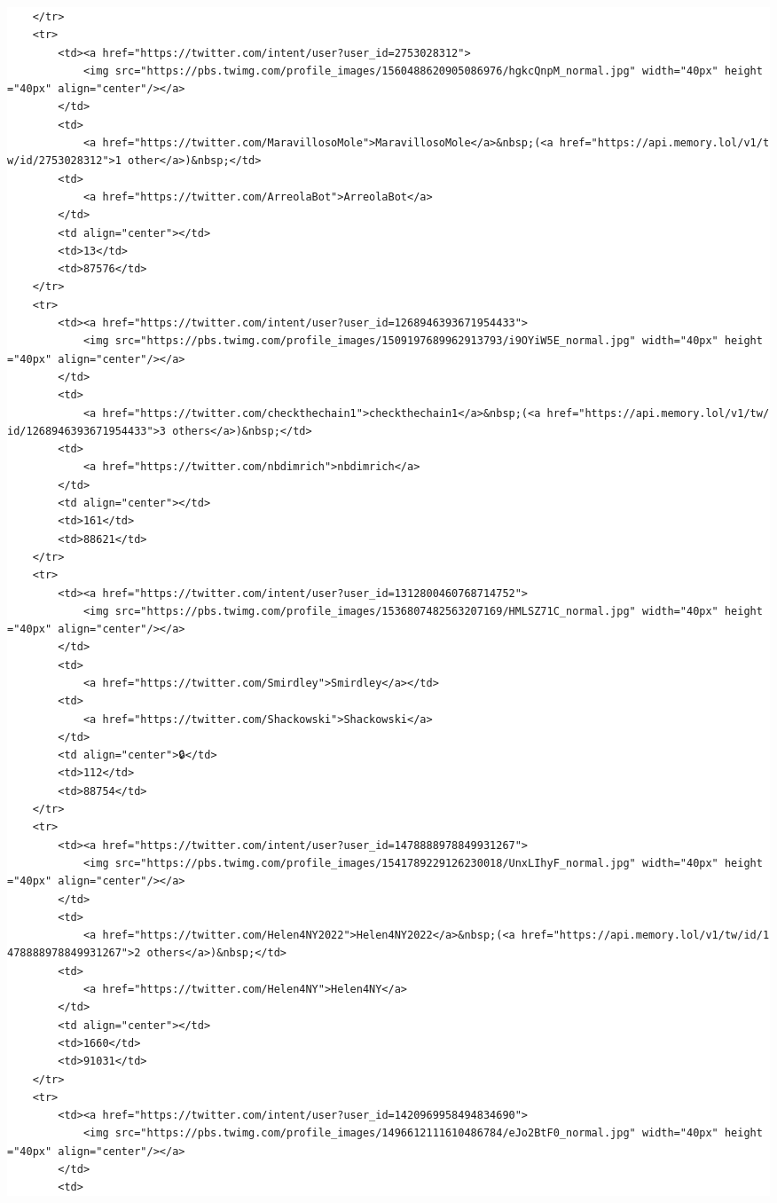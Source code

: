         </tr>
        <tr>
            <td><a href="https://twitter.com/intent/user?user_id=2753028312">
                <img src="https://pbs.twimg.com/profile_images/1560488620905086976/hgkcQnpM_normal.jpg" width="40px" height="40px" align="center"/></a>
            </td>
            <td>
                <a href="https://twitter.com/MaravillosoMole">MaravillosoMole</a>&nbsp;(<a href="https://api.memory.lol/v1/tw/id/2753028312">1 other</a>)&nbsp;</td>
            <td>
                <a href="https://twitter.com/ArreolaBot">ArreolaBot</a>
            </td>
            <td align="center"></td>
            <td>13</td>
            <td>87576</td>
        </tr>
        <tr>
            <td><a href="https://twitter.com/intent/user?user_id=1268946393671954433">
                <img src="https://pbs.twimg.com/profile_images/1509197689962913793/i9OYiW5E_normal.jpg" width="40px" height="40px" align="center"/></a>
            </td>
            <td>
                <a href="https://twitter.com/checkthechain1">checkthechain1</a>&nbsp;(<a href="https://api.memory.lol/v1/tw/id/1268946393671954433">3 others</a>)&nbsp;</td>
            <td>
                <a href="https://twitter.com/nbdimrich">nbdimrich</a>
            </td>
            <td align="center"></td>
            <td>161</td>
            <td>88621</td>
        </tr>
        <tr>
            <td><a href="https://twitter.com/intent/user?user_id=1312800460768714752">
                <img src="https://pbs.twimg.com/profile_images/1536807482563207169/HMLSZ71C_normal.jpg" width="40px" height="40px" align="center"/></a>
            </td>
            <td>
                <a href="https://twitter.com/Smirdley">Smirdley</a></td>
            <td>
                <a href="https://twitter.com/Shackowski">Shackowski</a>
            </td>
            <td align="center">🔒</td>
            <td>112</td>
            <td>88754</td>
        </tr>
        <tr>
            <td><a href="https://twitter.com/intent/user?user_id=1478888978849931267">
                <img src="https://pbs.twimg.com/profile_images/1541789229126230018/UnxLIhyF_normal.jpg" width="40px" height="40px" align="center"/></a>
            </td>
            <td>
                <a href="https://twitter.com/Helen4NY2022">Helen4NY2022</a>&nbsp;(<a href="https://api.memory.lol/v1/tw/id/1478888978849931267">2 others</a>)&nbsp;</td>
            <td>
                <a href="https://twitter.com/Helen4NY">Helen4NY</a>
            </td>
            <td align="center"></td>
            <td>1660</td>
            <td>91031</td>
        </tr>
        <tr>
            <td><a href="https://twitter.com/intent/user?user_id=1420969958494834690">
                <img src="https://pbs.twimg.com/profile_images/1496612111610486784/eJo2BtF0_normal.jpg" width="40px" height="40px" align="center"/></a>
            </td>
            <td>